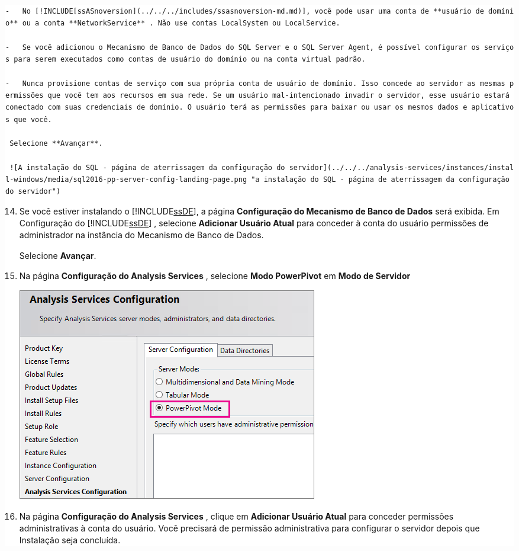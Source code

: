     -   No [!INCLUDE[ssASnoversion](../../../includes/ssasnoversion-md.md)], você pode usar uma conta de **usuário de domínio** ou a conta **NetworkService** . Não use contas LocalSystem ou LocalService.  
  
    -   Se você adicionou o Mecanismo de Banco de Dados do SQL Server e o SQL Server Agent, é possível configurar os serviços para serem executados como contas de usuário do domínio ou na conta virtual padrão.  
  
    -   Nunca provisione contas de serviço com sua própria conta de usuário de domínio. Isso concede ao servidor as mesmas permissões que você tem aos recursos em sua rede. Se um usuário mal-intencionado invadir o servidor, esse usuário estará conectado com suas credenciais de domínio. O usuário terá as permissões para baixar ou usar os mesmos dados e aplicativos que você.  
  
     Selecione **Avançar**.  
  
     ![A instalação do SQL - página de aterrissagem da configuração do servidor](../../../analysis-services/instances/install-windows/media/sql2016-pp-server-config-landing-page.png "a instalação do SQL - página de aterrissagem da configuração do servidor")  
  
14. Se você estiver instalando o [!INCLUDE[ssDE](../../../includes/ssde-md.md)], a página **Configuração do Mecanismo de Banco de Dados** será exibida. Em Configuração do [!INCLUDE[ssDE](../../../includes/ssde-md.md)] , selecione **Adicionar Usuário Atual** para conceder à conta do usuário permissões de administrador na instância do Mecanismo de Banco de Dados.  
  
     Selecione **Avançar**.  
  
15. Na página **Configuração do Analysis Services** , selecione **Modo PowerPivot** em **Modo de Servidor**  
  
     ![A instalação do SQL - página inicial da configuração do Analysis Services](../../../analysis-services/instances/install-windows/media/sql2016-pp-as-config-landing-page.png "a instalação do SQL - página inicial da configuração do Analysis Services")  
  
16. Na página **Configuração do Analysis Services** , clique em **Adicionar Usuário Atual** para conceder permissões administrativas à conta do usuário. Você precisará de permissão administrativa para configurar o servidor depois que Instalação seja concluída.  
  